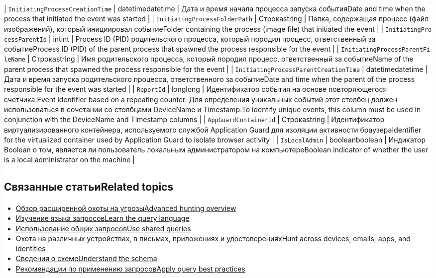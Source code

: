 | `InitiatingProcessCreationTime` | <span data-ttu-id="e179c-184">datetime</span><span class="sxs-lookup"><span data-stu-id="e179c-184">datetime</span></span> | <span data-ttu-id="e179c-185">Дата и время начала процесса запуска события</span><span class="sxs-lookup"><span data-stu-id="e179c-185">Date and time when the process that initiated the event was started</span></span> |
| `InitiatingProcessFolderPath` | <span data-ttu-id="e179c-186">Строка</span><span class="sxs-lookup"><span data-stu-id="e179c-186">string</span></span> | <span data-ttu-id="e179c-187">Папка, содержащая процесс (файл изображений), который инициировал событие</span><span class="sxs-lookup"><span data-stu-id="e179c-187">Folder containing the process (image file) that initiated the event</span></span> |
| `InitiatingProcessParentId` | <span data-ttu-id="e179c-188">int</span><span class="sxs-lookup"><span data-stu-id="e179c-188">int</span></span> | <span data-ttu-id="e179c-189">Process ID (PID) родительского процесса, который породил процесс, ответственный за событие</span><span class="sxs-lookup"><span data-stu-id="e179c-189">Process ID (PID) of the parent process that spawned the process responsible for the event</span></span> |
| `InitiatingProcessParentFileName` | <span data-ttu-id="e179c-190">Строка</span><span class="sxs-lookup"><span data-stu-id="e179c-190">string</span></span> | <span data-ttu-id="e179c-191">Имя родительского процесса, который породил процесс, ответственный за событие</span><span class="sxs-lookup"><span data-stu-id="e179c-191">Name of the parent process that spawned the process responsible for the event</span></span> |
| `InitiatingProcessParentCreationTime` | <span data-ttu-id="e179c-192">datetime</span><span class="sxs-lookup"><span data-stu-id="e179c-192">datetime</span></span> | <span data-ttu-id="e179c-193">Дата и время запуска родительского процесса, ответственного за событие</span><span class="sxs-lookup"><span data-stu-id="e179c-193">Date and time when the parent of the process responsible for the event was started</span></span> |
| `ReportId` | <span data-ttu-id="e179c-194">long</span><span class="sxs-lookup"><span data-stu-id="e179c-194">long</span></span> | <span data-ttu-id="e179c-195">Идентификатор события на основе повторяющегося счетчика.</span><span class="sxs-lookup"><span data-stu-id="e179c-195">Event identifier based on a repeating counter.</span></span> <span data-ttu-id="e179c-196">Для определения уникальных событий этот столбец должен использоваться в сочетании со столбцами DeviceName и Timestamp.</span><span class="sxs-lookup"><span data-stu-id="e179c-196">To identify unique events, this column must be used in conjunction with the DeviceName and Timestamp columns</span></span> |
| `AppGuardContainerId` | <span data-ttu-id="e179c-197">Строка</span><span class="sxs-lookup"><span data-stu-id="e179c-197">string</span></span> | <span data-ttu-id="e179c-198">Идентификатор виртуализированного контейнера, используемого службой Application Guard для изоляции активности браузера</span><span class="sxs-lookup"><span data-stu-id="e179c-198">Identifier for the virtualized container used by Application Guard to isolate browser activity</span></span> |
| `IsLocalAdmin` | <span data-ttu-id="e179c-199">boolean</span><span class="sxs-lookup"><span data-stu-id="e179c-199">boolean</span></span> | <span data-ttu-id="e179c-200">Индикатор Boolean о том, является ли пользователь локальным администратором на компьютере</span><span class="sxs-lookup"><span data-stu-id="e179c-200">Boolean indicator of whether the user is a local administrator on the machine</span></span> |

## <a name="related-topics"></a><span data-ttu-id="e179c-201">Связанные статьи</span><span class="sxs-lookup"><span data-stu-id="e179c-201">Related topics</span></span>
- [<span data-ttu-id="e179c-202">Обзор расширенной охоты на угрозы</span><span class="sxs-lookup"><span data-stu-id="e179c-202">Advanced hunting overview</span></span>](advanced-hunting-overview.md)
- [<span data-ttu-id="e179c-203">Изучение языка запросов</span><span class="sxs-lookup"><span data-stu-id="e179c-203">Learn the query language</span></span>](advanced-hunting-query-language.md)
- [<span data-ttu-id="e179c-204">Использование общих запросов</span><span class="sxs-lookup"><span data-stu-id="e179c-204">Use shared queries</span></span>](advanced-hunting-shared-queries.md)
- [<span data-ttu-id="e179c-205">Охота на различных устройствах, в письмах, приложениях и удостоверениях</span><span class="sxs-lookup"><span data-stu-id="e179c-205">Hunt across devices, emails, apps, and identities</span></span>](advanced-hunting-query-emails-devices.md)
- [<span data-ttu-id="e179c-206">Сведения о схеме</span><span class="sxs-lookup"><span data-stu-id="e179c-206">Understand the schema</span></span>](advanced-hunting-schema-tables.md)
- [<span data-ttu-id="e179c-207">Рекомендации по применению запросов</span><span class="sxs-lookup"><span data-stu-id="e179c-207">Apply query best practices</span></span>](advanced-hunting-best-practices.md)
